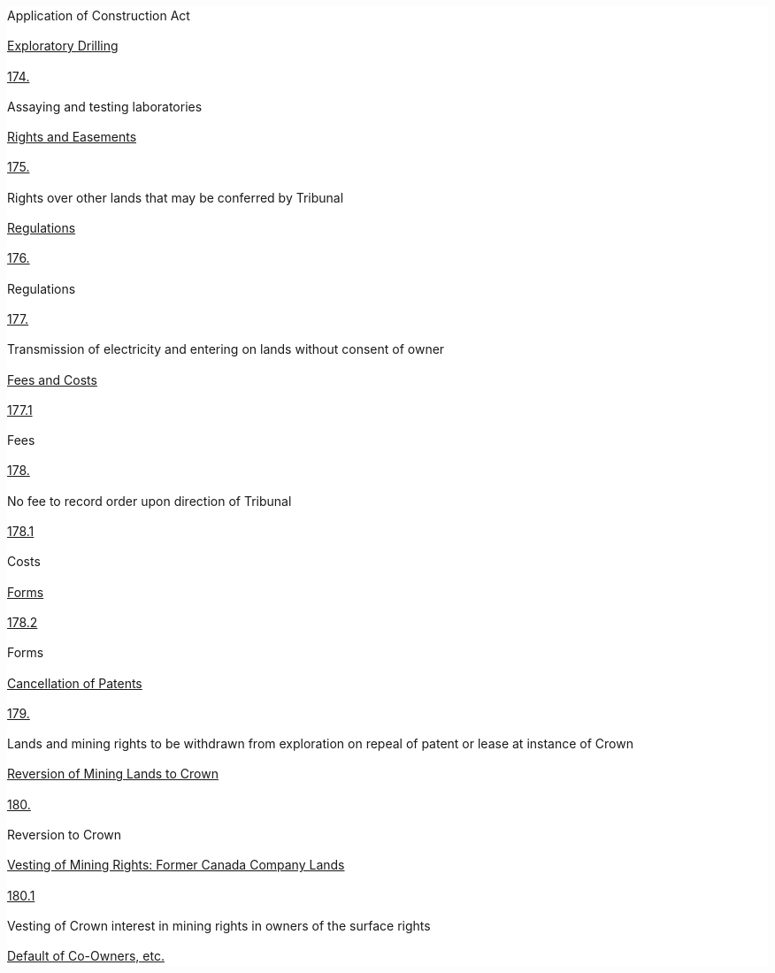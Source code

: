 Application of Construction Act

[Exploratory Drilling](#BK235)

[174\.](#BK236)

Assaying and testing laboratories

[Rights and Easements](#BK237)

[175\.](#BK238)

Rights over other lands that may be conferred by Tribunal

[Regulations](#BK239)

[176\.](#BK240)

Regulations

[177\.](#BK241)

Transmission of electricity and entering on lands without consent of owner

[Fees and Costs](#BK242)

[177\.1](#BK243)

Fees

[178\.](#BK244)

No fee to record order upon direction of Tribunal

[178\.1](#BK245)

Costs

[Forms](#BK246)

[178\.2](#BK247)

Forms

[Cancellation of Patents](#BK248)

[179\.](#BK249)

Lands and mining rights to be withdrawn from exploration on repeal of patent or lease at instance of Crown

[Reversion of Mining Lands to Crown](#BK250)

[180\.](#BK251)

Reversion to Crown

[Vesting of Mining Rights:  Former Canada Company Lands](#BK252)

[180\.1](#BK253)

Vesting of Crown interest in mining rights in owners of the surface rights

[Default of Co\-Owners, etc\.](#BK254)
